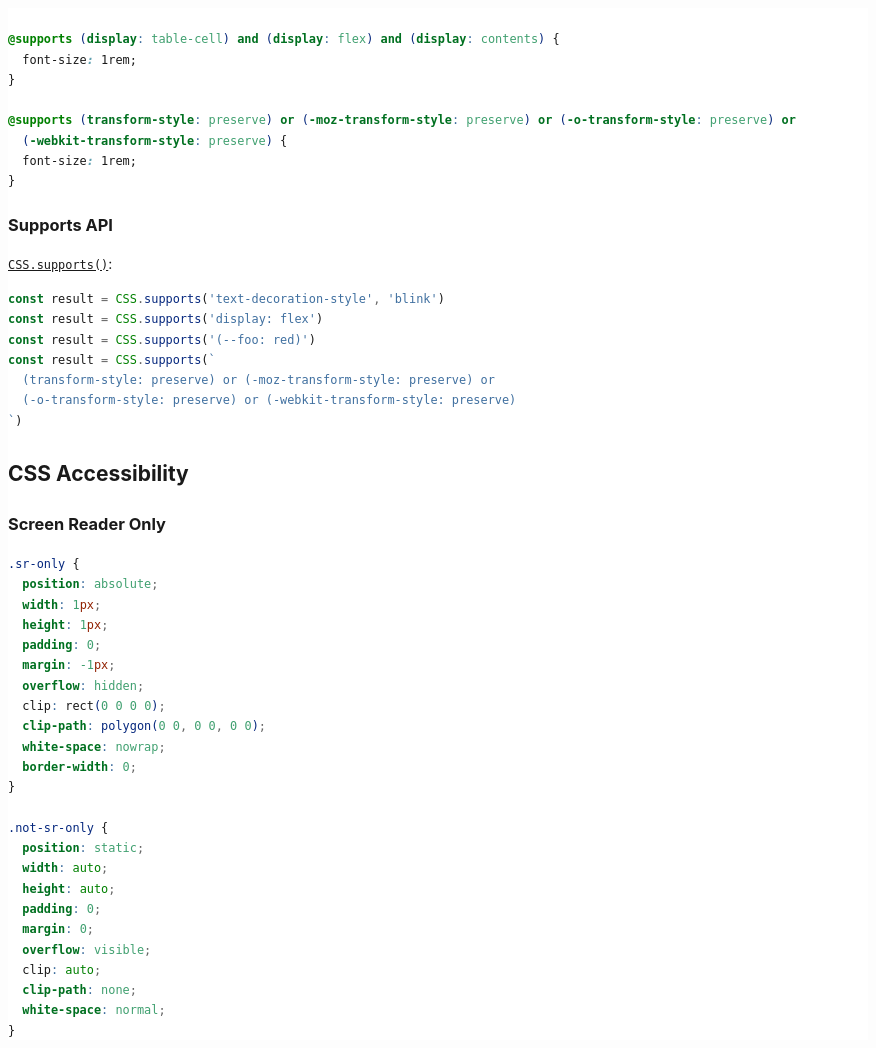 ```css

@supports (display: table-cell) and (display: flex) and (display: contents) {
  font-size: 1rem;
}

@supports (transform-style: preserve) or (-moz-transform-style: preserve) or (-o-transform-style: preserve) or
  (-webkit-transform-style: preserve) {
  font-size: 1rem;
}
```

### Supports API

[`CSS.supports()`](https://developer.mozilla.org/docs/Web/API/CSS/supports):

```ts
const result = CSS.supports('text-decoration-style', 'blink')
const result = CSS.supports('display: flex')
const result = CSS.supports('(--foo: red)')
const result = CSS.supports(`
  (transform-style: preserve) or (-moz-transform-style: preserve) or
  (-o-transform-style: preserve) or (-webkit-transform-style: preserve)
`)
```

## CSS Accessibility

### Screen Reader Only

```css
.sr-only {
  position: absolute;
  width: 1px;
  height: 1px;
  padding: 0;
  margin: -1px;
  overflow: hidden;
  clip: rect(0 0 0 0);
  clip-path: polygon(0 0, 0 0, 0 0);
  white-space: nowrap;
  border-width: 0;
}

.not-sr-only {
  position: static;
  width: auto;
  height: auto;
  padding: 0;
  margin: 0;
  overflow: visible;
  clip: auto;
  clip-path: none;
  white-space: normal;
}
```
